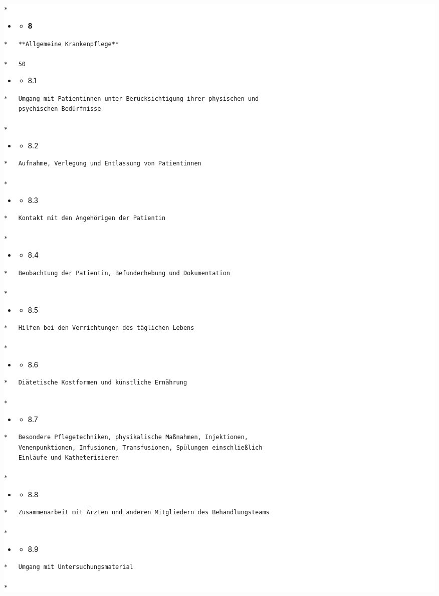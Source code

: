     *

*    *   **8**

    *   **Allgemeine Krankenpflege**

    *   50


*    *   8.1

    *   Umgang mit Patientinnen unter Berücksichtigung ihrer physischen und
        psychischen Bedürfnisse

    *

*    *   8.2

    *   Aufnahme, Verlegung und Entlassung von Patientinnen

    *

*    *   8.3

    *   Kontakt mit den Angehörigen der Patientin

    *

*    *   8.4

    *   Beobachtung der Patientin, Befunderhebung und Dokumentation

    *

*    *   8.5

    *   Hilfen bei den Verrichtungen des täglichen Lebens

    *

*    *   8.6

    *   Diätetische Kostformen und künstliche Ernährung

    *

*    *   8.7

    *   Besondere Pflegetechniken, physikalische Maßnahmen, Injektionen,
        Venenpunktionen, Infusionen, Transfusionen, Spülungen einschließlich
        Einläufe und Katheterisieren

    *

*    *   8.8

    *   Zusammenarbeit mit Ärzten und anderen Mitgliedern des Behandlungsteams

    *

*    *   8.9

    *   Umgang mit Untersuchungsmaterial

    *
